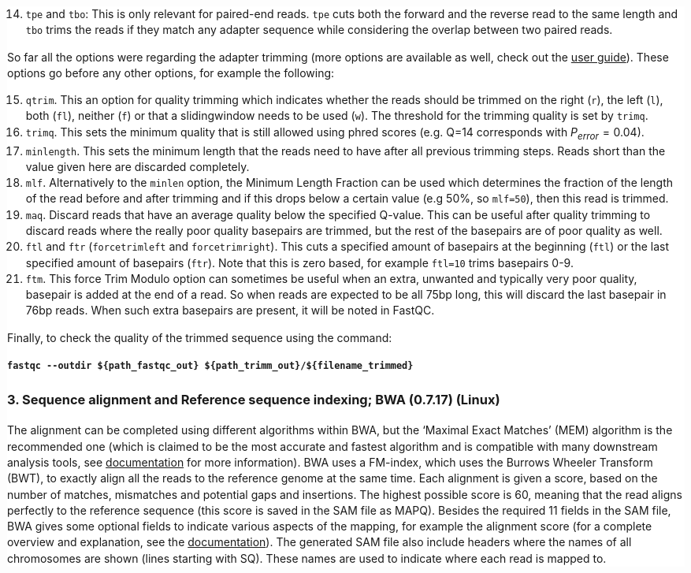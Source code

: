 14. `tpe` and `tbo`: This is only relevant for paired-end reads.
`tpe` cuts both the forward and the reverse read to the same length and `tbo` trims the reads if they match any adapter sequence while considering the overlap between two paired reads.

So far all the options were regarding the adapter trimming (more options are available as well, check out the [user guide](https://jgi.doe.gov/data-and-tools/bbtools/bb-tools-user-guide/bbduk-guide/)).
These options go before any other options, for example the following:

15. `qtrim`. This an option for quality trimming which indicates whether the reads should be trimmed on the right (`r`), the left (`l`), both (`fl`), neither (`f`) or that a slidingwindow needs to be used (`w`).
The threshold for the trimming quality is set by `trimq`.
16. `trimq`. This sets the minimum quality that is still allowed using phred scores (e.g. Q=14 corresponds with $P_{error} = 0.04$).
17. `minlength`. This sets the minimum length that the reads need to have after all previous trimming steps.
Reads short than the value given here are discarded completely.
18. `mlf`. Alternatively to the `minlen` option, the Minimum Length Fraction can be used which determines the fraction of the length of the read before and after trimming and if this drops below a certain value (e.g 50%, so `mlf=50`), then this read is trimmed.
19. `maq`. Discard reads that have an average quality below the specified Q-value.
This can be useful after quality trimming to discard reads where the really poor quality basepairs are trimmed, but the rest of the basepairs are of poor quality as well.
20. `ftl` and `ftr` (`forcetrimleft` and `forcetrimright`). This cuts a specified amount of basepairs at the beginning (`ftl`) or the last specified amount of basepairs (`ftr`).
Note that this is zero based, for example `ftl=10` trims basepairs 0-9.
21. `ftm`. This force Trim Modulo option can sometimes be useful when an extra, unwanted and typically very poor quality, basepair is added at the end of a read.
So when reads are expected to be all 75bp long, this will discard the last basepair in 76bp reads.
When such extra basepairs are present, it will be noted in FastQC.

Finally, to check the quality of the trimmed sequence using the command:

**`fastqc --outdir ${path_fastqc_out} ${path_trimm_out}/${filename_trimmed}`**

### 3. Sequence alignment and Reference sequence indexing; BWA (0.7.17) (Linux)

The alignment can be completed using different algorithms within BWA, but the ‘Maximal Exact Matches’ (MEM) algorithm is the recommended one (which is claimed to be the most accurate and fastest algorithm and is compatible with many downstream analysis tools, see [documentation](<http://bio-bwa.sourceforge.net/bwa.shtml>) for more information).
BWA uses a FM-index, which uses the Burrows Wheeler Transform (BWT), to exactly align all the reads to the reference genome at the same time.
Each alignment is given a score, based on the number of matches, mismatches and potential gaps and insertions.
The highest possible score is 60, meaning that the read aligns perfectly to the reference sequence (this score is saved in the SAM file as MAPQ).
Besides the required 11 fields in the SAM file, BWA gives some optional fields to indicate various aspects of the mapping, for example the alignment score (for a complete overview and explanation, see the [documentation](<http://bio-bwa.sourceforge.net/bwa.shtml>)).
The generated SAM file also include headers where the names of all chromosomes are shown (lines starting with SQ).
These names are used to indicate where each read is mapped to.
